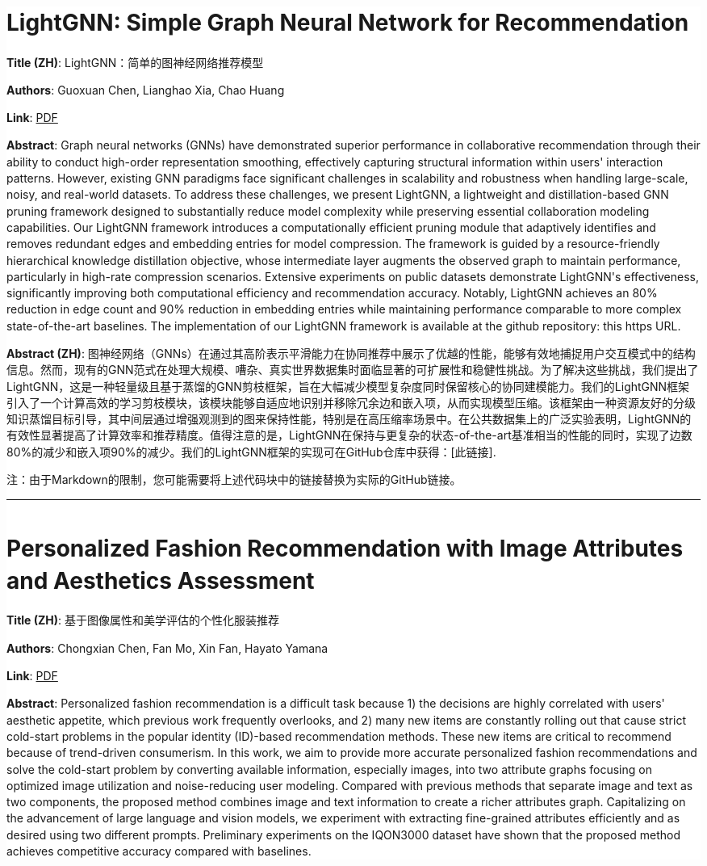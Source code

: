 # LightGNN: Simple Graph Neural Network for Recommendation 

**Title (ZH)**: LightGNN：简单的图神经网络推荐模型 

**Authors**: Guoxuan Chen, Lianghao Xia, Chao Huang  

**Link**: [PDF](https://arxiv.org/pdf/2501.03228)  

**Abstract**: Graph neural networks (GNNs) have demonstrated superior performance in collaborative recommendation through their ability to conduct high-order representation smoothing, effectively capturing structural information within users' interaction patterns. However, existing GNN paradigms face significant challenges in scalability and robustness when handling large-scale, noisy, and real-world datasets. To address these challenges, we present LightGNN, a lightweight and distillation-based GNN pruning framework designed to substantially reduce model complexity while preserving essential collaboration modeling capabilities. Our LightGNN framework introduces a computationally efficient pruning module that adaptively identifies and removes redundant edges and embedding entries for model compression. The framework is guided by a resource-friendly hierarchical knowledge distillation objective, whose intermediate layer augments the observed graph to maintain performance, particularly in high-rate compression scenarios. Extensive experiments on public datasets demonstrate LightGNN's effectiveness, significantly improving both computational efficiency and recommendation accuracy. Notably, LightGNN achieves an 80% reduction in edge count and 90% reduction in embedding entries while maintaining performance comparable to more complex state-of-the-art baselines. The implementation of our LightGNN framework is available at the github repository: this https URL. 

**Abstract (ZH)**: 图神经网络（GNNs）在通过其高阶表示平滑能力在协同推荐中展示了优越的性能，能够有效地捕捉用户交互模式中的结构信息。然而，现有的GNN范式在处理大规模、嘈杂、真实世界数据集时面临显著的可扩展性和稳健性挑战。为了解决这些挑战，我们提出了LightGNN，这是一种轻量级且基于蒸馏的GNN剪枝框架，旨在大幅减少模型复杂度同时保留核心的协同建模能力。我们的LightGNN框架引入了一个计算高效的学习剪枝模块，该模块能够自适应地识别并移除冗余边和嵌入项，从而实现模型压缩。该框架由一种资源友好的分级知识蒸馏目标引导，其中间层通过增强观测到的图来保持性能，特别是在高压缩率场景中。在公共数据集上的广泛实验表明，LightGNN的有效性显著提高了计算效率和推荐精度。值得注意的是，LightGNN在保持与更复杂的状态-of-the-art基准相当的性能的同时，实现了边数80%的减少和嵌入项90%的减少。我们的LightGNN框架的实现可在GitHub仓库中获得：[此链接].

注：由于Markdown的限制，您可能需要将上述代码块中的链接替换为实际的GitHub链接。 

---
# Personalized Fashion Recommendation with Image Attributes and Aesthetics Assessment 

**Title (ZH)**: 基于图像属性和美学评估的个性化服装推荐 

**Authors**: Chongxian Chen, Fan Mo, Xin Fan, Hayato Yamana  

**Link**: [PDF](https://arxiv.org/pdf/2501.03085)  

**Abstract**: Personalized fashion recommendation is a difficult task because 1) the decisions are highly correlated with users' aesthetic appetite, which previous work frequently overlooks, and 2) many new items are constantly rolling out that cause strict cold-start problems in the popular identity (ID)-based recommendation methods. These new items are critical to recommend because of trend-driven consumerism. In this work, we aim to provide more accurate personalized fashion recommendations and solve the cold-start problem by converting available information, especially images, into two attribute graphs focusing on optimized image utilization and noise-reducing user modeling. Compared with previous methods that separate image and text as two components, the proposed method combines image and text information to create a richer attributes graph. Capitalizing on the advancement of large language and vision models, we experiment with extracting fine-grained attributes efficiently and as desired using two different prompts. Preliminary experiments on the IQON3000 dataset have shown that the proposed method achieves competitive accuracy compared with baselines. 
